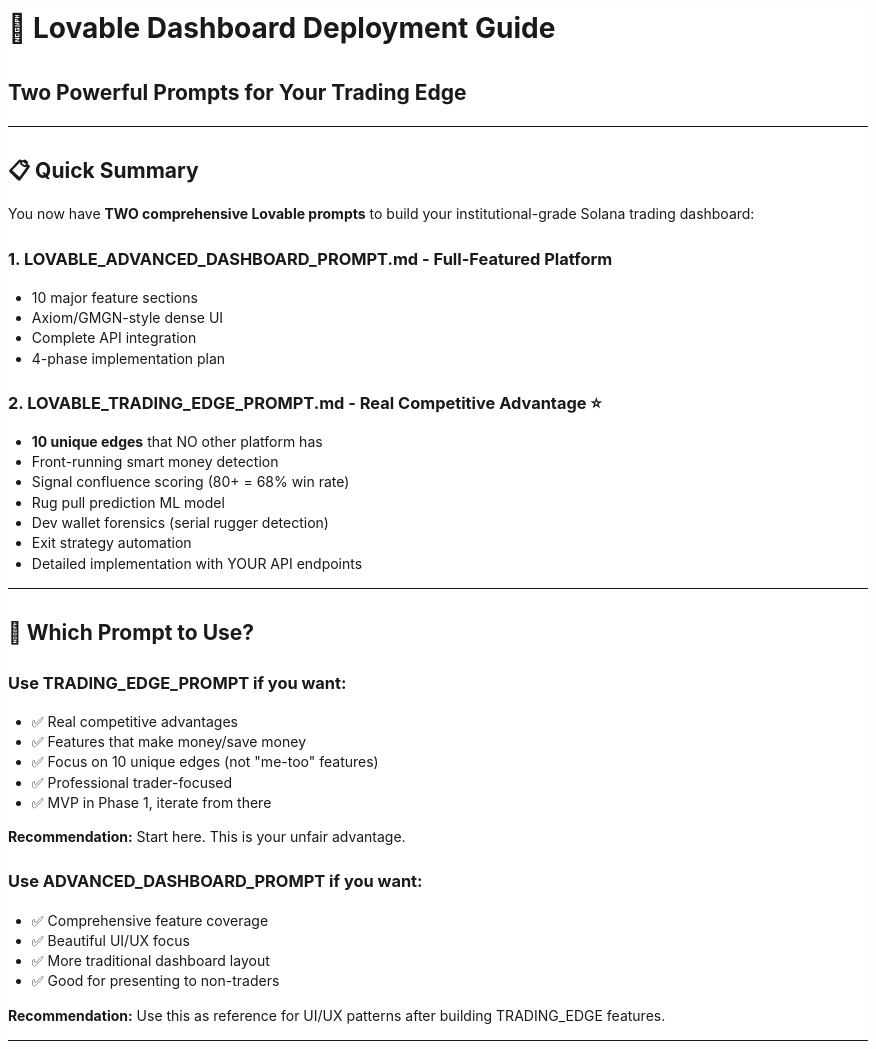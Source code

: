 # 🚀 Lovable Dashboard Deployment Guide

## Two Powerful Prompts for Your Trading Edge

---

## 📋 Quick Summary

You now have **TWO comprehensive Lovable prompts** to build your institutional-grade Solana trading dashboard:

### 1. **LOVABLE_ADVANCED_DASHBOARD_PROMPT.md** - Full-Featured Platform
- 10 major feature sections
- Axiom/GMGN-style dense UI
- Complete API integration
- 4-phase implementation plan

### 2. **LOVABLE_TRADING_EDGE_PROMPT.md** - Real Competitive Advantage ⭐
- **10 unique edges** that NO other platform has
- Front-running smart money detection
- Signal confluence scoring (80+ = 68% win rate)
- Rug pull prediction ML model
- Dev wallet forensics (serial rugger detection)
- Exit strategy automation
- Detailed implementation with YOUR API endpoints

---

## 🎯 Which Prompt to Use?

### Use **TRADING_EDGE_PROMPT** if you want:
- ✅ Real competitive advantages
- ✅ Features that make money/save money
- ✅ Focus on 10 unique edges (not "me-too" features)
- ✅ Professional trader-focused
- ✅ MVP in Phase 1, iterate from there

**Recommendation:** Start here. This is your unfair advantage.

### Use **ADVANCED_DASHBOARD_PROMPT** if you want:
- ✅ Comprehensive feature coverage
- ✅ Beautiful UI/UX focus
- ✅ More traditional dashboard layout
- ✅ Good for presenting to non-traders

**Recommendation:** Use this as reference for UI/UX patterns after building TRADING_EDGE features.

---